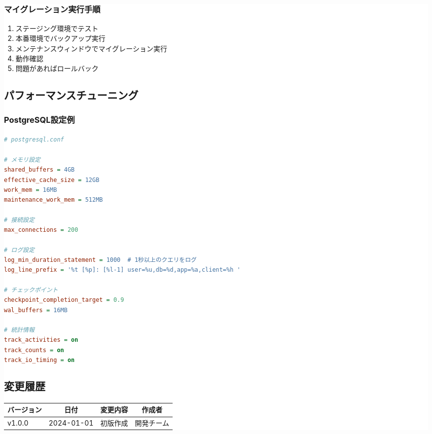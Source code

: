 ### マイグレーション実行手順
1. ステージング環境でテスト
2. 本番環境でバックアップ実行
3. メンテナンスウィンドウでマイグレーション実行
4. 動作確認
5. 問題があればロールバック

## パフォーマンスチューニング

### PostgreSQL設定例
```ini
# postgresql.conf

# メモリ設定
shared_buffers = 4GB
effective_cache_size = 12GB
work_mem = 16MB
maintenance_work_mem = 512MB

# 接続設定
max_connections = 200

# ログ設定
log_min_duration_statement = 1000  # 1秒以上のクエリをログ
log_line_prefix = '%t [%p]: [%l-1] user=%u,db=%d,app=%a,client=%h '

# チェックポイント
checkpoint_completion_target = 0.9
wal_buffers = 16MB

# 統計情報
track_activities = on
track_counts = on
track_io_timing = on
```

## 変更履歴

| バージョン | 日付 | 変更内容 | 作成者 |
|-----------|------|---------|--------|
| v1.0.0 | 2024-01-01 | 初版作成 | 開発チーム |
